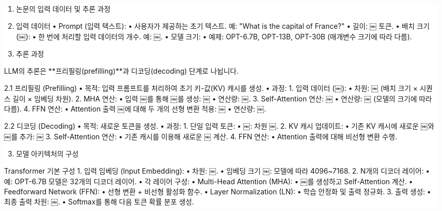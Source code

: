1. 논문의 입력 데이터 및 추론 과정

1. 입력 데이터
	•	Prompt (입력 텍스트):
	•	사용자가 제공하는 초기 텍스트. 예: "What is the capital of France?"
	•	길이: ￼ 토큰.
	•	배치 크기 (￼):
	•	한 번에 처리할 입력 데이터의 개수. 예: ￼.
	•	모델 크기:
	•	예제: OPT-6.7B, OPT-13B, OPT-30B (매개변수 크기에 따라 다름).

2. 추론 과정

LLM의 추론은 **프리필링(prefilling)**과 디코딩(decoding) 단계로 나뉩니다.

2.1 프리필링 (Prefilling)
	•	목적: 입력 프롬프트를 처리하여 초기 키-값(KV) 캐시를 생성.
	•	과정:
	1.	입력 데이터 (￼):
	•	차원: ￼ (배치 크기 × 시퀀스 길이 × 임베딩 차원).
	2.	MHA 연산:
	•	입력 ￼를 통해 ￼를 생성:
￼
	•	연산량: ￼.
	3.	Self-Attention 연산:
￼
	•	연산량: ￼ (모델의 크기에 따라 다름).
	4.	FFN 연산:
	•	Attention 출력 ￼에 대해 두 개의 선형 변환 적용:
￼
	•	연산량: ￼.

2.2 디코딩 (Decoding)
	•	목적: 새로운 토큰을 생성.
	•	과정:
	1.	단일 입력 토큰:
	•	￼: 차원 ￼.
	2.	KV 캐시 업데이트:
	•	기존 KV 캐시에 새로운 ￼와 ￼를 추가:
￼
	3.	Self-Attention 연산:
	•	기존 캐시를 이용해 새로운 ￼ 계산.
	4.	FFN 연산:
	•	Attention 출력에 대해 비선형 변환 수행.

3. 모델 아키텍처의 구성

Transformer 기본 구성
	1.	입력 임베딩 (Input Embedding):
	•	차원: ￼.
	•	임베딩 크기 ￼: 모델에 따라 4096~7168.
	2.	N개의 디코더 레이어:
	•	예: OPT-6.7B 모델은 32개의 디코더 레이어.
	•	각 레이어 구성:
	•	Multi-Head Attention (MHA):
	•	￼를 생성하고 Self-Attention 계산.
	•	Feedforward Network (FFN):
	•	선형 변환 + 비선형 활성화 함수.
	•	Layer Normalization (LN):
	•	학습 안정화 및 출력 정규화.
	3.	출력 생성:
	•	최종 출력 차원: ￼.
	•	Softmax를 통해 다음 토큰 확률 분포 생성.

